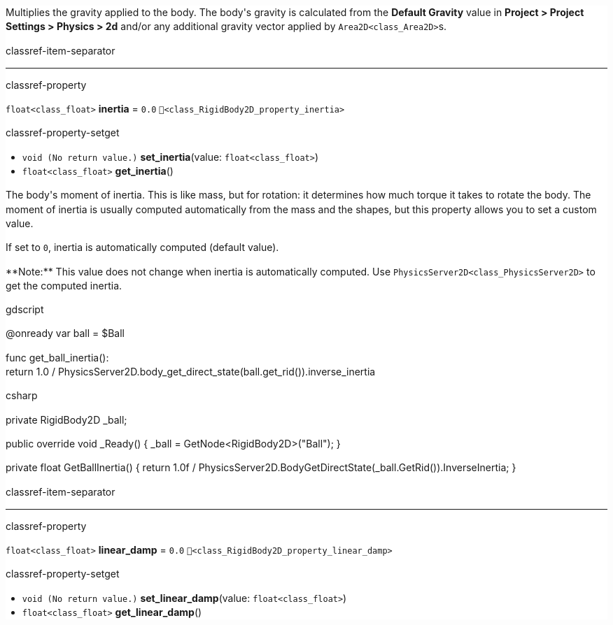Multiplies the gravity applied to the body. The body's gravity is
calculated from the **Default Gravity** value in **Project &gt; Project
Settings &gt; Physics &gt; 2d** and/or any additional gravity vector
applied by `Area2D<class_Area2D>`s.

classref-item-separator

------------------------------------------------------------------------

classref-property

`float<class_float>` **inertia** = `0.0`
`🔗<class_RigidBody2D_property_inertia>`

classref-property-setget

-   `void (No return value.)` **set\_inertia**(value:
    `float<class_float>`)
-   `float<class_float>` **get\_inertia**()

The body's moment of inertia. This is like mass, but for rotation: it
determines how much torque it takes to rotate the body. The moment of
inertia is usually computed automatically from the mass and the shapes,
but this property allows you to set a custom value.

If set to `0`, inertia is automatically computed (default value).

\*\*Note:\*\* This value does not change when inertia is automatically
computed. Use `PhysicsServer2D<class_PhysicsServer2D>` to get the
computed inertia.

gdscript

@onready var ball = $Ball

func get\_ball\_inertia():  
return 1.0 /
PhysicsServer2D.body\_get\_direct\_state(ball.get\_rid()).inverse\_inertia

csharp

private RigidBody2D \_ball;

public override void \_Ready() { \_ball =
GetNode&lt;RigidBody2D&gt;("Ball"); }

private float GetBallInertia() { return 1.0f /
PhysicsServer2D.BodyGetDirectState(\_ball.GetRid()).InverseInertia; }

classref-item-separator

------------------------------------------------------------------------

classref-property

`float<class_float>` **linear\_damp** = `0.0`
`🔗<class_RigidBody2D_property_linear_damp>`

classref-property-setget

-   `void (No return value.)` **set\_linear\_damp**(value:
    `float<class_float>`)
-   `float<class_float>` **get\_linear\_damp**()
